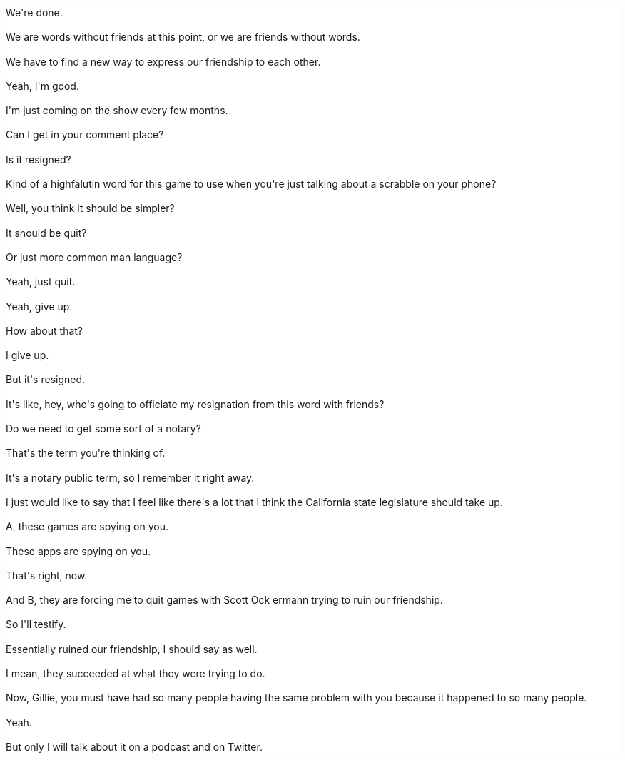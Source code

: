 We're done.

We are words without friends at this point, or we are friends without words.

We have to find a new way to express our friendship to each other.

Yeah, I'm good.

I'm just coming on the show every few months.

Can I get in your comment place?

Is it resigned?

Kind of a highfalutin word for this game to use when you're just talking about a scrabble on your phone?

Well, you think it should be simpler?

It should be quit?

Or just more common man language?

Yeah, just quit.

Yeah, give up.

How about that?

I give up.

But it's resigned.

It's like, hey, who's going to officiate my resignation from this word with friends?

Do we need to get some sort of a notary?

That's the term you're thinking of.

It's a notary public term, so I remember it right away.

I just would like to say that I feel like there's a lot that I think the California state legislature should take up.

A, these games are spying on you.

These apps are spying on you.

That's right, now.

And B, they are forcing me to quit games with Scott Ock ermann trying to ruin our friendship.

So I'll testify.

Essentially ruined our friendship, I should say as well.

I mean, they succeeded at what they were trying to do.

Now, Gillie, you must have had so many people having the same problem with you because it happened to so many people.

Yeah.

But only I will talk about it on a podcast and on Twitter.
